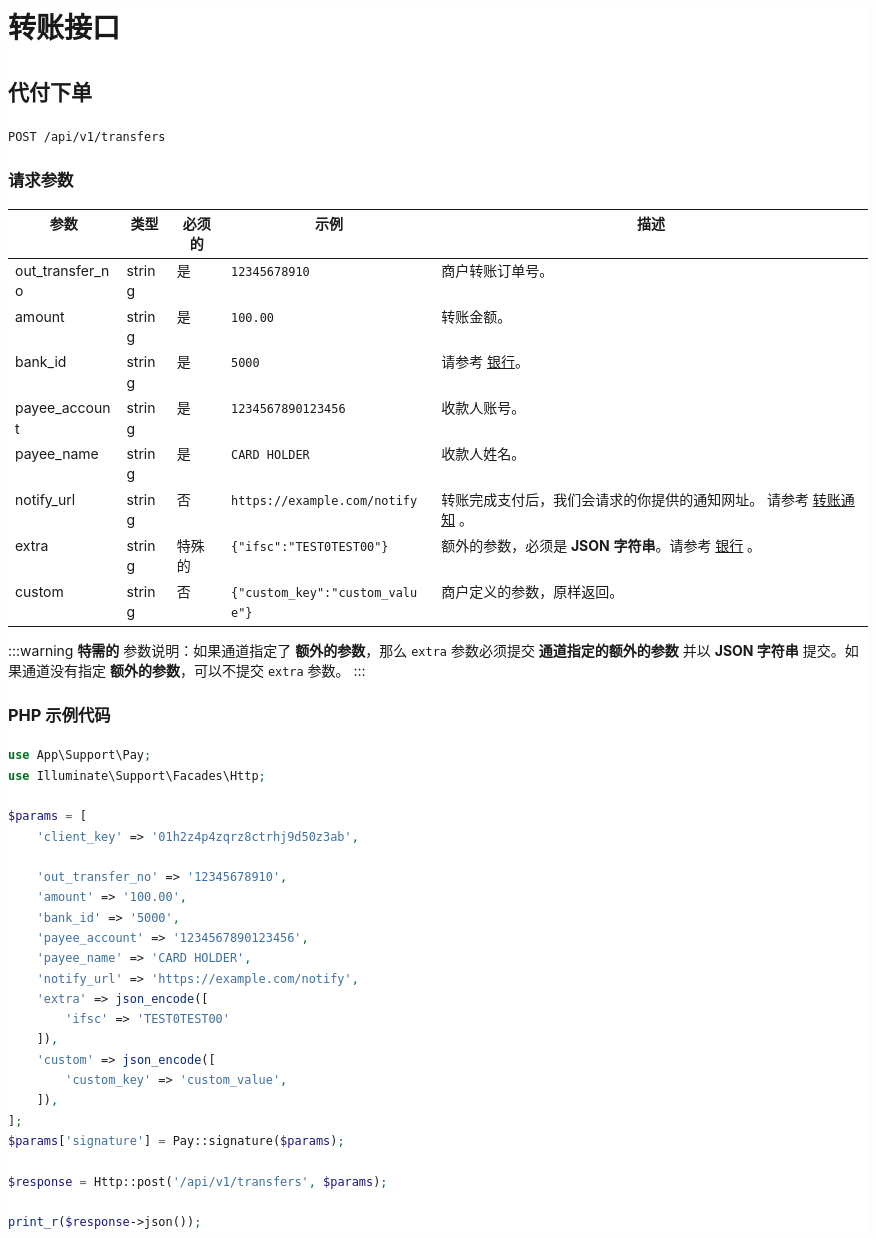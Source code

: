 # 转账接口

## 代付下单

`POST /api/v1/transfers`

### 请求参数

|参数|类型|必须的|示例|描述|
|---|---|---|---|---|
|out_transfer_no|string|是|`12345678910`|商户转账订单号。|
|amount|string|是|`100.00`| 转账金额。|
|bank_id|string|是|`5000`| 请参考 [银行](banks.md)。|
|payee_account|string|是|`1234567890123456`|收款人账号。|
|payee_name|string|是|`CARD HOLDER`|收款人姓名。|
|notify_url|string|否|`https://example.com/notify`| 转账完成支付后，我们会请求的你提供的通知网址。 请参考 [转账通知](transfer-notification.md) 。 |
|extra|string|特殊的|`{"ifsc":"TEST0TEST00"}`| 额外的参数，必须是 **JSON 字符串**。请参考 [银行](banks.md) 。 |
|custom|string|否|`{"custom_key":"custom_value"}`|商户定义的参数，原样返回。|

:::warning
**特需的** 参数说明：如果通道指定了 **额外的参数**，那么 `extra` 参数必须提交 **通道指定的额外的参数** 并以 **JSON 字符串** 提交。如果通道没有指定 **额外的参数**，可以不提交 `extra` 参数。
:::

### PHP 示例代码

```php
use App\Support\Pay;
use Illuminate\Support\Facades\Http;

$params = [
    'client_key' => '01h2z4p4zqrz8ctrhj9d50z3ab',

    'out_transfer_no' => '12345678910',
    'amount' => '100.00',
    'bank_id' => '5000',
    'payee_account' => '1234567890123456',
    'payee_name' => 'CARD HOLDER',
    'notify_url' => 'https://example.com/notify',
    'extra' => json_encode([
        'ifsc' => 'TEST0TEST00'
    ]),  
    'custom' => json_encode([
        'custom_key' => 'custom_value',
    ]),  
];
$params['signature'] = Pay::signature($params);

$response = Http::post('/api/v1/transfers', $params);

print_r($response->json());
```
